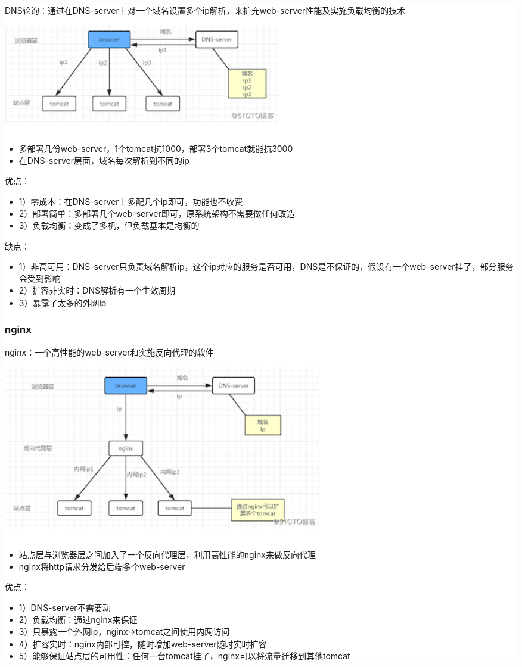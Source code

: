 DNS轮询：通过在DNS-server上对一个域名设置多个ip解析，来扩充web-server性能及实施负载均衡的技术

<div style="display:flex;"><img src="./images/lb-26.png" alt="" style="zoom:120%;display:block;" align="left"/></div>

<br>

- 多部署几份web-server，1个tomcat抗1000，部署3个tomcat就能抗3000
- 在DNS-server层面，域名每次解析到不同的ip

优点：

- 1）零成本：在DNS-server上多配几个ip即可，功能也不收费
- 2）部署简单：多部署几个web-server即可，原系统架构不需要做任何改造
- 3）负载均衡：变成了多机，但负载基本是均衡的

缺点：

- 1）非高可用：DNS-server只负责域名解析ip，这个ip对应的服务是否可用，DNS是不保证的，假设有一个web-server挂了，部分服务会受到影响
- 2）扩容非实时：DNS解析有一个生效周期
- 3）暴露了太多的外网ip

### **nginx**

nginx：一个高性能的web-server和实施反向代理的软件

<div style="display:flex;"><img src="./images/lb-27.png" alt="" style="zoom:120%;display:block;" align="left"/></div>

<br>

- 站点层与浏览器层之间加入了一个反向代理层，利用高性能的nginx来做反向代理
- nginx将http请求分发给后端多个web-server

优点：

- 1）DNS-server不需要动
- 2）负载均衡：通过nginx来保证
- 3）只暴露一个外网ip，nginx->tomcat之间使用内网访问
- 4）扩容实时：nginx内部可控，随时增加web-server随时实时扩容
- 5）能够保证站点层的可用性：任何一台tomcat挂了，nginx可以将流量迁移到其他tomcat
